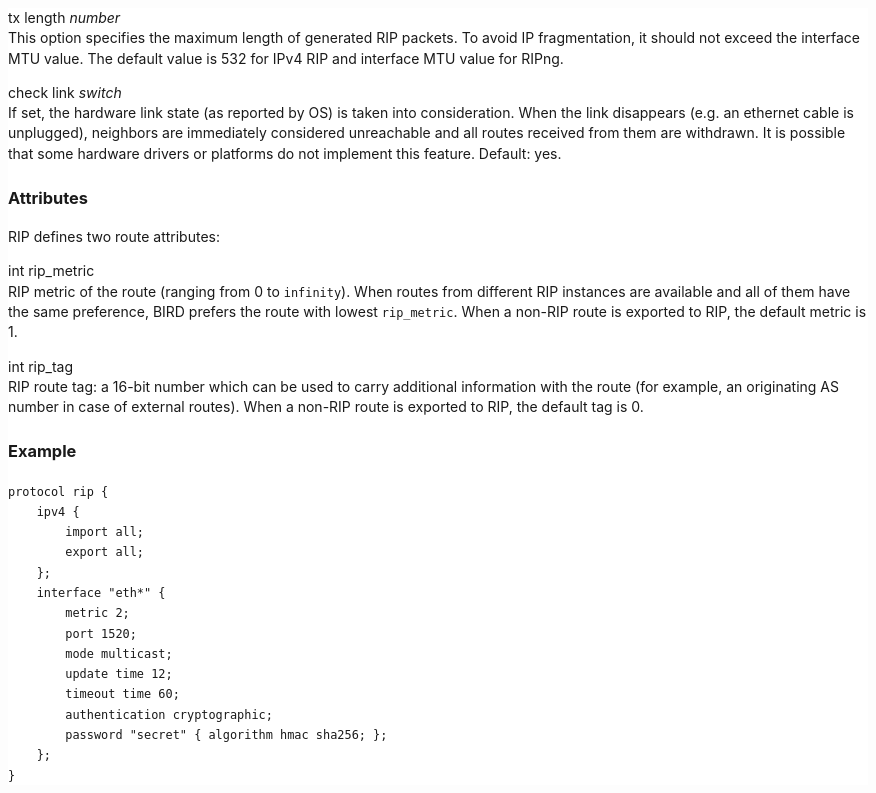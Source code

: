 <span id="rip-iface-tx-length" class="code">tx length *number*</span>  
This option specifies the maximum length of generated RIP packets. To
    avoid IP fragmentation, it should not exceed the interface MTU value.
    The default value is 532 for IPv4 RIP and interface MTU value for RIPng.

<span id="rip-iface-check-link" class="code">check link *switch*</span>  
If set, the hardware link state (as reported by OS) is taken into
    consideration. When the link disappears (e.g. an ethernet cable is
    unplugged), neighbors are immediately considered unreachable and all
    routes received from them are withdrawn. It is possible that some
    hardware drivers or platforms do not implement this feature.
    Default: yes.

### Attributes

RIP defines two route attributes:

<span id="rta-rip-metric" class="code">int rip_metric</span>  
RIP metric of the route (ranging from 0 to `infinity`). When routes
    from different RIP instances are available and all of them have the same
    preference, BIRD prefers the route with lowest `rip_metric`. When a
    non-RIP route is exported to RIP, the default metric is 1.

<span id="rta-rip-tag" class="code">int rip_tag</span>  
RIP route tag: a 16-bit number which can be used to carry additional
    information with the route (for example, an originating AS number in
    case of external routes). When a non-RIP route is exported to RIP, the
    default tag is 0.

### Example


    protocol rip {
        ipv4 {
            import all;
            export all;
        };
        interface "eth*" {
            metric 2;
            port 1520;
            mode multicast;
            update time 12;
            timeout time 60;
            authentication cryptographic;
            password "secret" { algorithm hmac sha256; };
        };
    }
